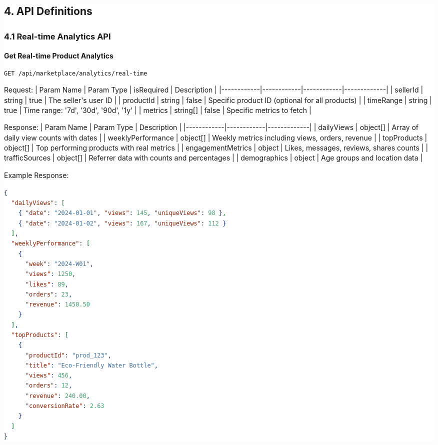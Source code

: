 ## 4. API Definitions

### 4.1 Real-time Analytics API

**Get Real-time Product Analytics**
```
GET /api/marketplace/analytics/real-time
```

Request:
| Param Name | Param Type | isRequired | Description |
|------------|------------|------------|-------------|
| sellerId | string | true | The seller's user ID |
| productId | string | false | Specific product ID (optional for all products) |
| timeRange | string | true | Time range: '7d', '30d', '90d', '1y' |
| metrics | string[] | false | Specific metrics to fetch |

Response:
| Param Name | Param Type | Description |
|------------|------------|-------------|
| dailyViews | object[] | Array of daily view counts with dates |
| weeklyPerformance | object[] | Weekly metrics including views, orders, revenue |
| topProducts | object[] | Top performing products with real metrics |
| engagementMetrics | object | Likes, messages, reviews, shares counts |
| trafficSources | object[] | Referrer data with counts and percentages |
| demographics | object | Age groups and location data |

Example Response:
```json
{
  "dailyViews": [
    { "date": "2024-01-01", "views": 145, "uniqueViews": 98 },
    { "date": "2024-01-02", "views": 167, "uniqueViews": 112 }
  ],
  "weeklyPerformance": [
    {
      "week": "2024-W01",
      "views": 1250,
      "likes": 89,
      "orders": 23,
      "revenue": 1450.50
    }
  ],
  "topProducts": [
    {
      "productId": "prod_123",
      "title": "Eco-Friendly Water Bottle",
      "views": 456,
      "orders": 12,
      "revenue": 240.00,
      "conversionRate": 2.63
    }
  ]
}
```
